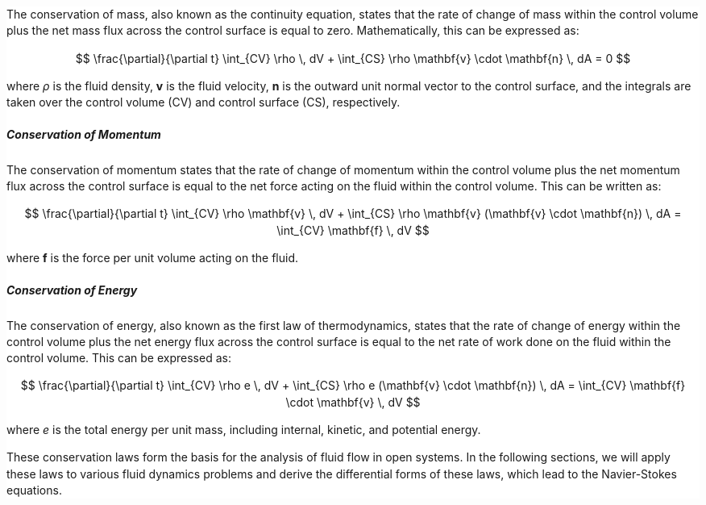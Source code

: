 The conservation of mass, also known as the continuity equation, states that the rate of change of mass within the control volume plus the net mass flux across the control surface is equal to zero. Mathematically, this can be expressed as:



$$
\frac{\partial}{\partial t} \int_{CV} \rho \, dV + \int_{CS} \rho \mathbf{v} \cdot \mathbf{n} \, dA = 0
$$



where $\rho$ is the fluid density, $\mathbf{v}$ is the fluid velocity, $\mathbf{n}$ is the outward unit normal vector to the control surface, and the integrals are taken over the control volume (CV) and control surface (CS), respectively.



##### Conservation of Momentum



The conservation of momentum states that the rate of change of momentum within the control volume plus the net momentum flux across the control surface is equal to the net force acting on the fluid within the control volume. This can be written as:



$$
\frac{\partial}{\partial t} \int_{CV} \rho \mathbf{v} \, dV + \int_{CS} \rho \mathbf{v} (\mathbf{v} \cdot \mathbf{n}) \, dA = \int_{CV} \mathbf{f} \, dV
$$



where $\mathbf{f}$ is the force per unit volume acting on the fluid.



##### Conservation of Energy



The conservation of energy, also known as the first law of thermodynamics, states that the rate of change of energy within the control volume plus the net energy flux across the control surface is equal to the net rate of work done on the fluid within the control volume. This can be expressed as:



$$
\frac{\partial}{\partial t} \int_{CV} \rho e \, dV + \int_{CS} \rho e (\mathbf{v} \cdot \mathbf{n}) \, dA = \int_{CV} \mathbf{f} \cdot \mathbf{v} \, dV
$$



where $e$ is the total energy per unit mass, including internal, kinetic, and potential energy.



These conservation laws form the basis for the analysis of fluid flow in open systems. In the following sections, we will apply these laws to various fluid dynamics problems and derive the differential forms of these laws, which lead to the Navier-Stokes equations.

